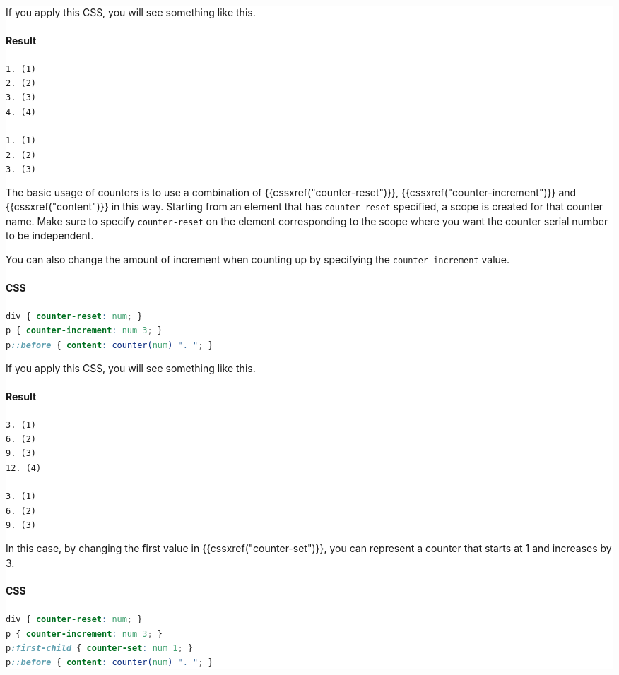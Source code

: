 If you apply this CSS, you will see something like this.

#### Result

```
1. (1)
2. (2)
3. (3)
4. (4)

1. (1)
2. (2)
3. (3)
```

The basic usage of counters is to use a combination of {{cssxref("counter-reset")}}, {{cssxref("counter-increment")}} and {{cssxref("content")}} in this way. Starting from an element that has `counter-reset` specified, a scope is created for that counter name. Make sure to specify `counter-reset` on the element corresponding to the scope where you want the counter serial number to be independent.

You can also change the amount of increment when counting up by specifying the `counter-increment` value.

#### CSS

```css
div { counter-reset: num; }
p { counter-increment: num 3; }
p::before { content: counter(num) ". "; }
```

If you apply this CSS, you will see something like this.

#### Result

```
3. (1)
6. (2)
9. (3)
12. (4)

3. (1)
6. (2)
9. (3)
```

In this case, by changing the first value in {{cssxref("counter-set")}}, you can represent a counter that starts at 1 and increases by 3.

#### CSS

```css
div { counter-reset: num; }
p { counter-increment: num 3; }
p:first-child { counter-set: num 1; }
p::before { content: counter(num) ". "; }
```
